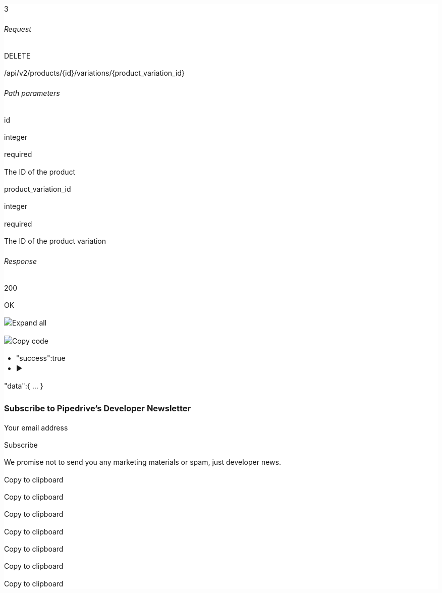 3

###### Request

DELETE

/api/v2/products/{id}/variations/{product\_variation\_id}

###### Path parameters

id

integer

required

The ID of the product

product\_variation\_id

integer

required

The ID of the product variation

###### Response

200

OK

![](<Base64-Image-Removed>)Expand all

![](<Base64-Image-Removed>)Copy code

- "success":true
- ▶


"data":{ ... }

### Subscribe to Pipedrive’s Developer Newsletter

Your email address

Subscribe

We promise not to send you any marketing materials or spam, just developer news.

Copy to clipboard

Copy to clipboard

Copy to clipboard

Copy to clipboard

Copy to clipboard

Copy to clipboard

Copy to clipboard

